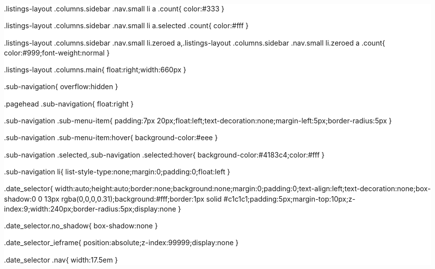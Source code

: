 .listings-layout .columns.sidebar .nav.small li a .count{
color:#333
}

.listings-layout .columns.sidebar .nav.small li a.selected .count{
color:#fff
}

.listings-layout .columns.sidebar .nav.small li.zeroed a,.listings-layout .columns.sidebar .nav.small li.zeroed a .count{
color:#999;font-weight:normal
}

.listings-layout .columns.main{
float:right;width:660px
}

.sub-navigation{
overflow:hidden
}

.pagehead .sub-navigation{
float:right
}

.sub-navigation .sub-menu-item{
padding:7px 20px;float:left;text-decoration:none;margin-left:5px;border-radius:5px
}

.sub-navigation .sub-menu-item:hover{
background-color:#eee
}

.sub-navigation .selected,.sub-navigation .selected:hover{
background-color:#4183c4;color:#fff
}

.sub-navigation li{
list-style-type:none;margin:0;padding:0;float:left
}

.date_selector{
width:auto;height:auto;border:none;background:none;margin:0;padding:0;text-align:left;text-decoration:none;box-shadow:0 0 13px rgba(0,0,0,0.31);background:#fff;border:1px solid #c1c1c1;padding:5px;margin-top:10px;z-index:9;width:240px;border-radius:5px;display:none
}

.date_selector.no_shadow{
box-shadow:none
}

.date_selector_ieframe{
position:absolute;z-index:99999;display:none
}

.date_selector .nav{
width:17.5em
}
